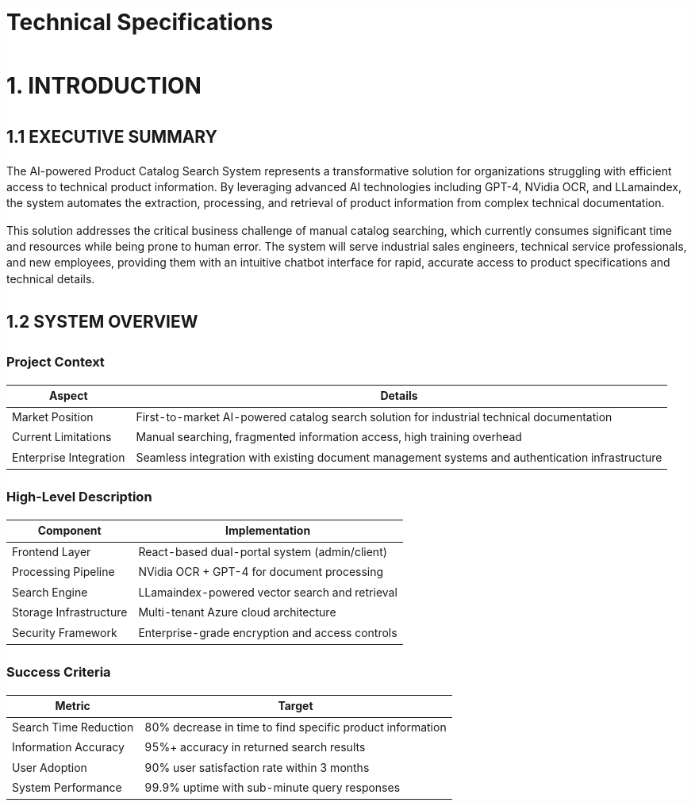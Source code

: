 # Technical Specifications

# 1. INTRODUCTION

## 1.1 EXECUTIVE SUMMARY

The AI-powered Product Catalog Search System represents a transformative solution for organizations struggling with efficient access to technical product information. By leveraging advanced AI technologies including GPT-4, NVidia OCR, and LLamaindex, the system automates the extraction, processing, and retrieval of product information from complex technical documentation.

This solution addresses the critical business challenge of manual catalog searching, which currently consumes significant time and resources while being prone to human error. The system will serve industrial sales engineers, technical service professionals, and new employees, providing them with an intuitive chatbot interface for rapid, accurate access to product specifications and technical details.

## 1.2 SYSTEM OVERVIEW

### Project Context

| Aspect | Details |
|--------|----------|
| Market Position | First-to-market AI-powered catalog search solution for industrial technical documentation |
| Current Limitations | Manual searching, fragmented information access, high training overhead |
| Enterprise Integration | Seamless integration with existing document management systems and authentication infrastructure |

### High-Level Description

| Component | Implementation |
|-----------|----------------|
| Frontend Layer | React-based dual-portal system (admin/client) |
| Processing Pipeline | NVidia OCR + GPT-4 for document processing |
| Search Engine | LLamaindex-powered vector search and retrieval |
| Storage Infrastructure | Multi-tenant Azure cloud architecture |
| Security Framework | Enterprise-grade encryption and access controls |

### Success Criteria

| Metric | Target |
|--------|---------|
| Search Time Reduction | 80% decrease in time to find specific product information |
| Information Accuracy | 95%+ accuracy in returned search results |
| User Adoption | 90% user satisfaction rate within 3 months |
| System Performance | 99.9% uptime with sub-minute query responses |
